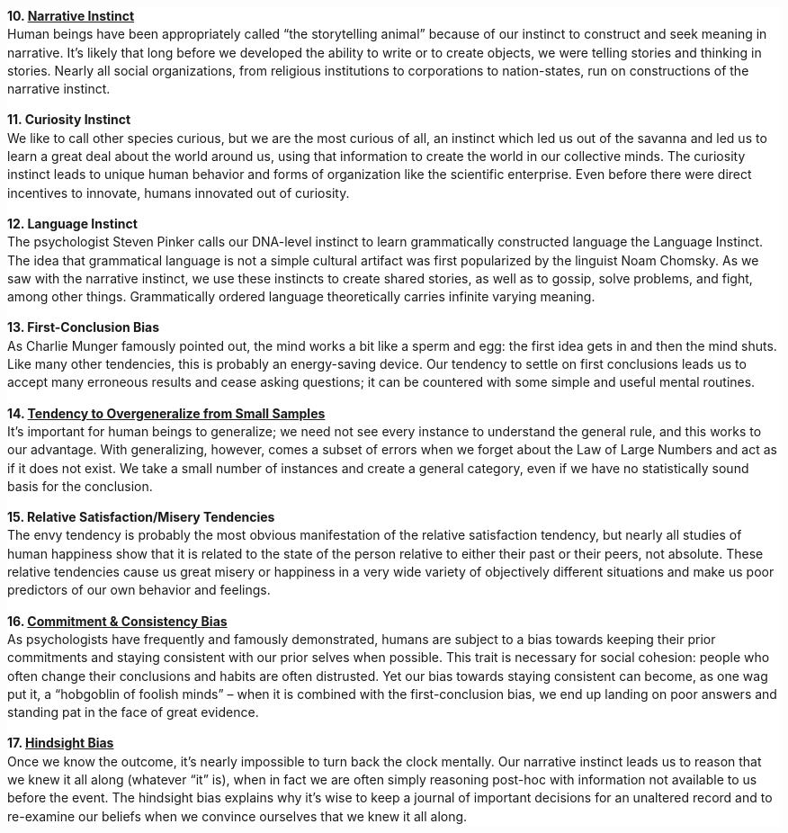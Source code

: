**10\. [Narrative Instinct](https://fs.blog/narrative-fallacy/)**  
Human beings have been appropriately called “the storytelling animal” because of our instinct to construct and seek meaning in narrative. It’s likely that long before we developed the ability to write or to create objects, we were telling stories and thinking in stories. Nearly all social organizations, from religious institutions to corporations to nation-states, run on constructions of the narrative instinct.

**11\. Curiosity Instinct**  
We like to call other species curious, but we are the most curious of all, an instinct which led us out of the savanna and led us to learn a great deal about the world around us, using that information to create the world in our collective minds. The curiosity instinct leads to unique human behavior and forms of organization like the scientific enterprise. Even before there were direct incentives to innovate, humans innovated out of curiosity.

**12\. Language Instinct**  
The psychologist Steven Pinker calls our DNA-level instinct to learn grammatically constructed language the Language Instinct. The idea that grammatical language is not a simple cultural artifact was first popularized by the linguist Noam Chomsky. As we saw with the narrative instinct, we use these instincts to create shared stories, as well as to gossip, solve problems, and fight, among other things. Grammatically ordered language theoretically carries infinite varying meaning.

**13\. First-Conclusion Bias**  
As Charlie Munger famously pointed out, the mind works a bit like a sperm and egg: the first idea gets in and then the mind shuts. Like many other tendencies, this is probably an energy-saving device. Our tendency to settle on first conclusions leads us to accept many erroneous results and cease asking questions; it can be countered with some simple and useful mental routines.

**14\. [Tendency to Overgeneralize from Small Samples](https://fs.blog/mental-model-bias-from-insensitivity-to-sample-size/)**  
It’s important for human beings to generalize; we need not see every instance to understand the general rule, and this works to our advantage. With generalizing, however, comes a subset of errors when we forget about the Law of Large Numbers and act as if it does not exist. We take a small number of instances and create a general category, even if we have no statistically sound basis for the conclusion.

**15\. Relative Satisfaction/Misery Tendencies**  
The envy tendency is probably the most obvious manifestation of the relative satisfaction tendency, but nearly all studies of human happiness show that it is related to the state of the person relative to either their past or their peers, not absolute. These relative tendencies cause us great misery or happiness in a very wide variety of objectively different situations and make us poor predictors of our own behavior and feelings.

**16\. [Commitment & Consistency Bias](https://fs.blog/commitment-consistency-bias/)**  
As psychologists have frequently and famously demonstrated, humans are subject to a bias towards keeping their prior commitments and staying consistent with our prior selves when possible. This trait is necessary for social cohesion: people who often change their conclusions and habits are often distrusted. Yet our bias towards staying consistent can become, as one wag put it, a “hobgoblin of foolish minds” – when it is combined with the first-conclusion bias, we end up landing on poor answers and standing pat in the face of great evidence.

**17\. [Hindsight Bias](https://fs.blog/what-is-hindsight-bias/)**  
Once we know the outcome, it’s nearly impossible to turn back the clock mentally. Our narrative instinct leads us to reason that we knew it all along (whatever “it” is), when in fact we are often simply reasoning post-hoc with information not available to us before the event. The hindsight bias explains why it’s wise to keep a journal of important decisions for an unaltered record and to re-examine our beliefs when we convince ourselves that we knew it all along.
